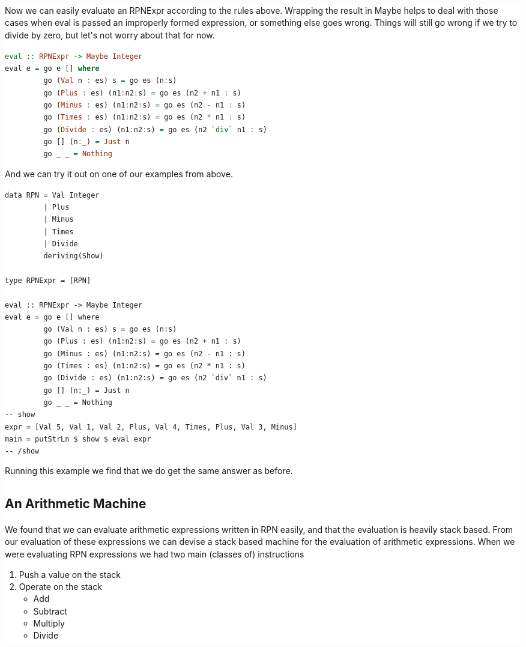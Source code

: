 Now we can easily evaluate an RPNExpr according to the rules above. Wrapping the result in Maybe helps to deal with those cases when eval is passed an improperly formed expression, or something else goes wrong. Things will still go wrong if we try to divide by zero, but let's not worry about that for now.

``` haskell
eval :: RPNExpr -> Maybe Integer
eval e = go e [] where
         go (Val n : es) s = go es (n:s)
         go (Plus : es) (n1:n2:s) = go es (n2 + n1 : s)
         go (Minus : es) (n1:n2:s) = go es (n2 - n1 : s)
         go (Times : es) (n1:n2:s) = go es (n2 * n1 : s)
         go (Divide : es) (n1:n2:s) = go es (n2 `div` n1 : s)
         go [] (n:_) = Just n
         go _ _ = Nothing
```

And we can try it out on one of our examples from above.

``` active haskell
data RPN = Val Integer
         | Plus
         | Minus
         | Times
         | Divide
         deriving(Show)
         
type RPNExpr = [RPN]

eval :: RPNExpr -> Maybe Integer
eval e = go e [] where
         go (Val n : es) s = go es (n:s)
         go (Plus : es) (n1:n2:s) = go es (n2 + n1 : s)
         go (Minus : es) (n1:n2:s) = go es (n2 - n1 : s)
         go (Times : es) (n1:n2:s) = go es (n2 * n1 : s)
         go (Divide : es) (n1:n2:s) = go es (n2 `div` n1 : s)
         go [] (n:_) = Just n
         go _ _ = Nothing
-- show
expr = [Val 5, Val 1, Val 2, Plus, Val 4, Times, Plus, Val 3, Minus]
main = putStrLn $ show $ eval expr
-- /show
```

Running this example we find that we do get the same answer as before.

## An Arithmetic Machine

We found that we can evaluate arithmetic expressions written in RPN easily, and that the evaluation is heavily stack based. From our evaluation of these expressions we can devise a stack based machine for the evaluation of arithmetic expressions. When we were evaluating RPN expressions we had two main (classes of) instructions 

1. Push a value on the stack
2. Operate on the stack
    - Add
    - Subtract
    - Multiply
    - Divide
    